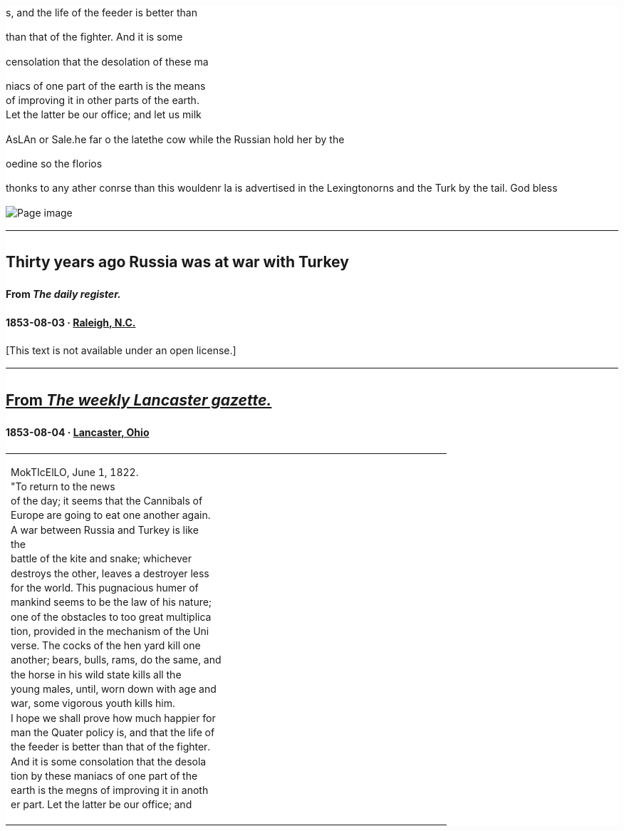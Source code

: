 s, and the life of the feeder is better than  
  
than that of the fighter. And it is some  
  
censolation that the desolation of these ma  
  
niacs of one part of the earth is the means  
of improving it in other parts of the earth.  
Let the latter be our office; and let us milk  
  
AsLAn or Sale.he far o the latethe cow while the Russian hold her by the  
  
oedine so the florios  
  
thonks to any ather conrse than this wouldenr la is advertised in the Lexingtonorns and the Turk by the tail. God bless
</td><td style="width: 50%; max-height: 75%; margin: auto; display: block;">
<img alt="Page image" src="https://tile.loc.gov/image-services/iiif/service:ndnp:in:batch_in_harrison_ver01:data:sn82015672:00296021842:1853080201:0207/pct:17.970521541950113,65.4837346852556,179.47845804988663,25.34854245880862/!600,600/0/default.jpg"/>
</td>
</tr></table>

---

## Thirty years ago Russia was at war with Turkey

#### From _The daily register._

#### 1853-08-03 &middot; [Raleigh, N.C.](http://dbpedia.org/resource/Raleigh%2C_North_Carolina)

[This text is not available under an open license.]

---

## [From _The weekly Lancaster gazette._](https://www.loc.gov/resource/sn88078726/1853-08-04/ed-1/?sp=1)

#### 1853-08-04 &middot; [Lancaster, Ohio](http://dbpedia.org/resource/Fairfield%2C_Ohio)

<table style="width: 100%;"><tr><td style="width: 50%">

  
MokTIcElLO, June 1, 1822.  
&quot;To return to the news  
of the day; it seems that the Cannibals of  
Europe are going to eat one another again.  
A war between Russia and Turkey is like  
the  
battle of the kite and snake; whichever  
destroys the other, leaves a destroyer less  
for the world. This pugnacious humer of  
mankind seems to be the law of his nature;  
one of the obstacles to too great multiplica­  
tion, provided in the mechanism of the Uni­  
verse. The cocks of the hen yard kill one  
another; bears, bulls, rams, do the same, and  
the horse in his wild state kills all the  
young males, until, worn down with age and  
war, some vigorous youth kills him.  
I hope we shall prove how much happier for  
man the Quater policy is, and that the life of  
the feeder is better than that of the fighter.  
And it is some consolation that the desola­  
tion by these maniacs of one part of the  
earth is the megns of improving it in anoth­  
er part. Let the latter be our office; and  